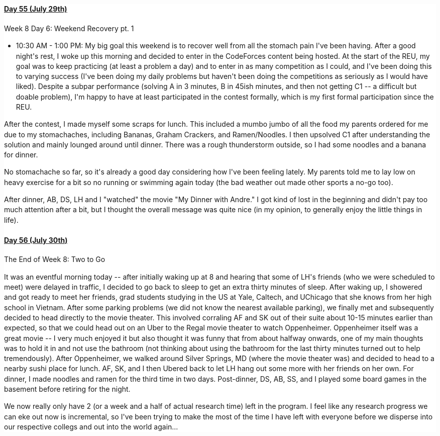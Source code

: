 #### <u>Day 55 (July 29th)</u>

Week 8 Day 6: Weekend Recovery pt. 1

- 10:30 AM - 1:00 PM: My big goal this weekend is to recover well from all the stomach pain I've been having. After a good night's rest, I woke up this morning and decided to enter in the CodeForces content being hosted. At the start of the REU, my goal was to keep practicing (at least a problem a day) and to enter in as many competition as I could, and I've been doing this to varying success (I've been doing my daily problems but haven't been doing the competitions as seriously as I would have liked). Despite a subpar performance (solving A in 3 minutes, B in 45ish minutes, and then not getting C1 -- a difficult but doable problem), I'm happy to have at least participated in the contest formally, which is my first formal participation since the REU.

After the contest, I made myself some scraps for lunch. This included a mumbo jumbo of all the food my parents ordered for me due to my stomachaches, including Bananas, Graham Crackers, and Ramen/Noodles. I then upsolved C1 after understanding the solution and mainly lounged around until dinner. There was a rough thunderstorm outside, so I had some noodles and a banana for dinner. 

No stomachache so far, so it's already a good day considering how I've been feeling lately. My parents told me to lay low on heavy exercise for a bit so no running or swimming again today (the bad weather out made other sports a no-go too).

After dinner, AB, DS, LH and I "watched" the movie "My Dinner with Andre." I got kind of lost in the beginning and didn't pay too much attention after a bit, but I thought the overall message was quite nice (in my opinion, to generally enjoy the little things in life).

#### <u>Day 56 (July 30th)</u>

The End of Week 8: Two to Go

It was an eventful morning today -- after initially waking up at 8 and hearing that some of LH's friends (who we were scheduled to meet) were delayed in traffic, I decided to go back to sleep to get an extra thirty minutes of sleep. After waking up, I showered and got ready to meet her friends, grad students studying in the US at Yale, Caltech, and UChicago that she knows from her high school in Vietnam. After some parking problems (we did not know the nearest available parking), we finally met and subsequently decided to head directly to the movie theater. This involved corraling AF and SK out of their suite about 10-15 minutes earlier than expected, so that we could head out on an Uber to the Regal movie theater to watch Oppenheimer. Oppenheimer itself was a great movie -- I very much enjoyed it but also thought it was funny that from about halfway onwards, one of my main thoughts was to hold it in and not use the bathroom (not thinking about using the bathroom for the last thirty minutes turned out to help tremendously). After Oppenheimer, we walked around Silver Springs, MD (where the movie theater was) and decided to head to a nearby sushi place for lunch. AF, SK, and I then Ubered back to let LH hang out some more with her friends on her own. For dinner, I made noodles and ramen for the third time in two days. Post-dinner, DS, AB, SS, and I played some board games in the basement before retiring for the night.

We now really only have 2 (or a week and a half of actual research time) left in the program. I feel like any research progress we can eke out now is incremental, so I've been trying to make the most of the time I have left with everyone before we disperse into our respective collegs and out into the world again...
